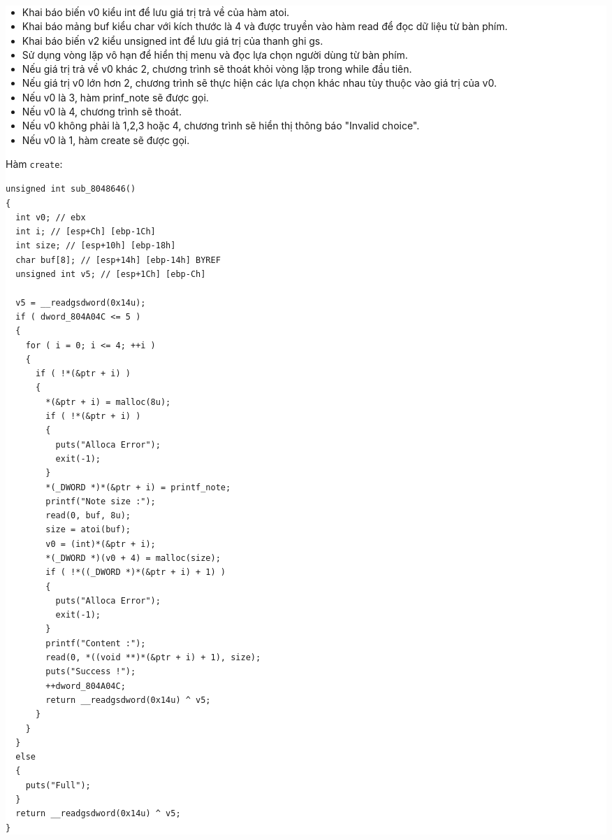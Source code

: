 - Khai báo biến v0 kiểu int để lưu giá trị trả về của hàm atoi.
- Khai báo mảng buf kiểu char với kích thước là 4 và được truyền vào hàm read để đọc dữ liệu từ bàn phím.
- Khai báo biến v2 kiểu unsigned int để lưu giá trị của thanh ghi gs.
- Sử dụng vòng lặp vô hạn để hiển thị menu và đọc lựa chọn người dùng từ bàn phím.
- Nếu giá trị trả về v0 khác 2, chương trình sẽ thoát khỏi vòng lặp trong while đầu tiên.
- Nếu giá trị v0 lớn hơn 2, chương trình sẽ thực hiện các lựa chọn khác nhau tùy thuộc vào giá trị của v0.
- Nếu v0 là 3, hàm prinf_note sẽ được gọi.
- Nếu v0 là 4, chương trình sẽ thoát.
- Nếu v0 không phải là 1,2,3 hoặc 4, chương trình sẽ hiển thị thông báo "Invalid choice".
- Nếu v0 là 1, hàm create sẽ được gọi.

Hàm `create`: 
```
unsigned int sub_8048646()
{
  int v0; // ebx
  int i; // [esp+Ch] [ebp-1Ch]
  int size; // [esp+10h] [ebp-18h]
  char buf[8]; // [esp+14h] [ebp-14h] BYREF
  unsigned int v5; // [esp+1Ch] [ebp-Ch]

  v5 = __readgsdword(0x14u);
  if ( dword_804A04C <= 5 )
  {
    for ( i = 0; i <= 4; ++i )
    {
      if ( !*(&ptr + i) )
      {
        *(&ptr + i) = malloc(8u);
        if ( !*(&ptr + i) )
        {
          puts("Alloca Error");
          exit(-1);
        }
        *(_DWORD *)*(&ptr + i) = printf_note;
        printf("Note size :");
        read(0, buf, 8u);
        size = atoi(buf);
        v0 = (int)*(&ptr + i);
        *(_DWORD *)(v0 + 4) = malloc(size);
        if ( !*((_DWORD *)*(&ptr + i) + 1) )
        {
          puts("Alloca Error");
          exit(-1);
        }
        printf("Content :");
        read(0, *((void **)*(&ptr + i) + 1), size);
        puts("Success !");
        ++dword_804A04C;
        return __readgsdword(0x14u) ^ v5;
      }
    }
  }
  else
  {
    puts("Full");
  }
  return __readgsdword(0x14u) ^ v5;
}
```
